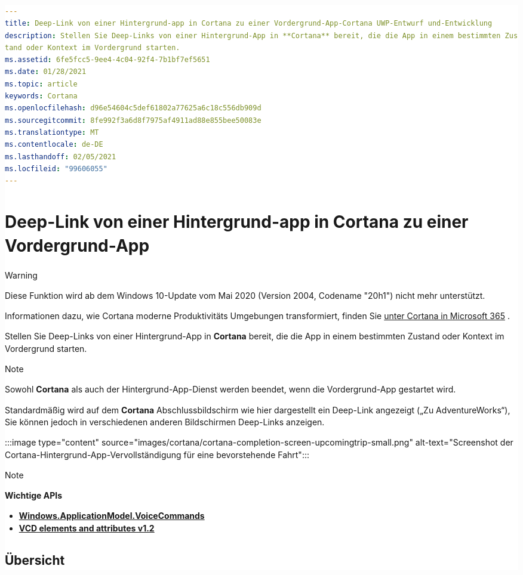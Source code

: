```yaml
---
title: Deep-Link von einer Hintergrund-app in Cortana zu einer Vordergrund-App-Cortana UWP-Entwurf und-Entwicklung
description: Stellen Sie Deep-Links von einer Hintergrund-App in **Cortana** bereit, die die App in einem bestimmten Zustand oder Kontext im Vordergrund starten.
ms.assetid: 6fe5fcc5-9ee4-4c04-92f4-7b1bf7ef5651
ms.date: 01/28/2021
ms.topic: article
keywords: Cortana
ms.openlocfilehash: d96e54604c5def61802a77625a6c18c556db909d
ms.sourcegitcommit: 8fe992f3a6d8f7975af4911ad88e855bee50083e
ms.translationtype: MT
ms.contentlocale: de-DE
ms.lasthandoff: 02/05/2021
ms.locfileid: "99606055"
---
```

# <a name="deep-link-from-a-background-app-in-cortana-to-a-foreground-app"></a>Deep-Link von einer Hintergrund-app in Cortana zu einer Vordergrund-App

>[!WARNING]
> Diese Funktion wird ab dem Windows 10-Update vom Mai 2020 (Version 2004, Codename "20h1") nicht mehr unterstützt.
>
> Informationen dazu, wie Cortana moderne Produktivitäts Umgebungen transformiert, finden Sie [unter Cortana in Microsoft 365](/microsoft-365/admin/misc/cortana-integration) .

Stellen Sie Deep-Links von einer Hintergrund-App in **Cortana** bereit, die die App in einem bestimmten Zustand oder Kontext im Vordergrund starten.

> [!NOTE]
> Sowohl **Cortana** als auch der Hintergrund-App-Dienst werden beendet, wenn die Vordergrund-App gestartet wird.

Standardmäßig wird auf dem **Cortana** Abschlussbildschirm wie hier dargestellt ein Deep-Link angezeigt („Zu AdventureWorks“), Sie können jedoch in verschiedenen anderen Bildschirmen Deep-Links anzeigen.

:::image type="content" source="images/cortana/cortana-completion-screen-upcomingtrip-small.png" alt-text="Screenshot der Cortana-Hintergrund-App-Vervollständigung für eine bevorstehende Fahrt":::

> [!NOTE]
> **Wichtige APIs**
>
> - [**Windows.ApplicationModel.VoiceCommands**](/uwp/api/Windows.ApplicationModel.VoiceCommands)
> - [**VCD elements and attributes v1.2**](/uwp/schemas/voicecommands/voice-command-elements-and-attributes-1-2)

## <a name="overview"></a>Übersicht
